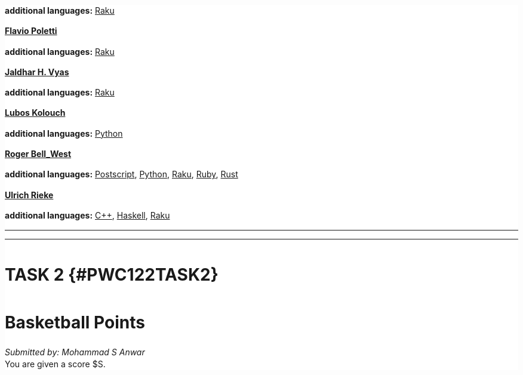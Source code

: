 **additional languages:**
[Raku](https://github.com/manwar/perlweeklychallenge-club/blob/master/challenge-122/arne-sommer/raku/ch-1.raku)

[**Flavio Poletti**](https://github.com/manwar/perlweeklychallenge-club/blob/master/challenge-122/polettix/perl/ch-1.pl)

**additional languages:**
[Raku](https://github.com/manwar/perlweeklychallenge-club/blob/master/challenge-122/polettix/raku/ch-1.raku)

[**Jaldhar H. Vyas**](https://github.com/manwar/perlweeklychallenge-club/blob/master/challenge-122/jaldhar-h-vyas/perl/ch-1.pl)

**additional languages:**
[Raku](https://github.com/manwar/perlweeklychallenge-club/blob/master/challenge-122/jaldhar-h-vyas/raku/ch-1.raku)

[**Lubos Kolouch**](https://github.com/manwar/perlweeklychallenge-club/blob/master/challenge-122/lubos-kolouch/perl/ch-1.pl)

**additional languages:**
[Python](https://github.com/manwar/perlweeklychallenge-club/blob/master/challenge-122/lubos-kolouch/python/ch-1.py)

[**Roger Bell_West**](https://github.com/manwar/perlweeklychallenge-club/blob/master/challenge-122/roger-bell-west/perl/ch-1.pl)

**additional languages:**
[Postscript](https://github.com/manwar/perlweeklychallenge-club/blob/master/challenge-122/roger-bell-west/postscript/ch-1.ps), [Python](https://github.com/manwar/perlweeklychallenge-club/blob/master/challenge-122/roger-bell-west/python/ch-1.py), [Raku](https://github.com/manwar/perlweeklychallenge-club/blob/master/challenge-122/roger-bell-west/raku/ch-1.p6), [Ruby](https://github.com/manwar/perlweeklychallenge-club/blob/master/challenge-122/roger-bell-west/ruby/ch-1.rb), [Rust](https://github.com/manwar/perlweeklychallenge-club/blob/master/challenge-122/roger-bell-west/rust/ch-1.rs)

[**Ulrich Rieke**](https://github.com/manwar/perlweeklychallenge-club/blob/master/challenge-122/ulrich-rieke/perl/ch-1.pl)

**additional languages:**
[C++](https://github.com/manwar/perlweeklychallenge-club/blob/master/challenge-122/ulrich-rieke/cpp/ch-1.cpp), [Haskell](https://github.com/manwar/perlweeklychallenge-club/blob/master/challenge-122/ulrich-rieke/haskell/ch-1.hs), [Raku](https://github.com/manwar/perlweeklychallenge-club/blob/master/challenge-122/ulrich-rieke/raku/ch-1.raku)



------------------------------------------






---

# TASK 2 {#PWC122TASK2}

# Basketball Points
*Submitted by: Mohammad S Anwar*<br>
You are given a score $S.
